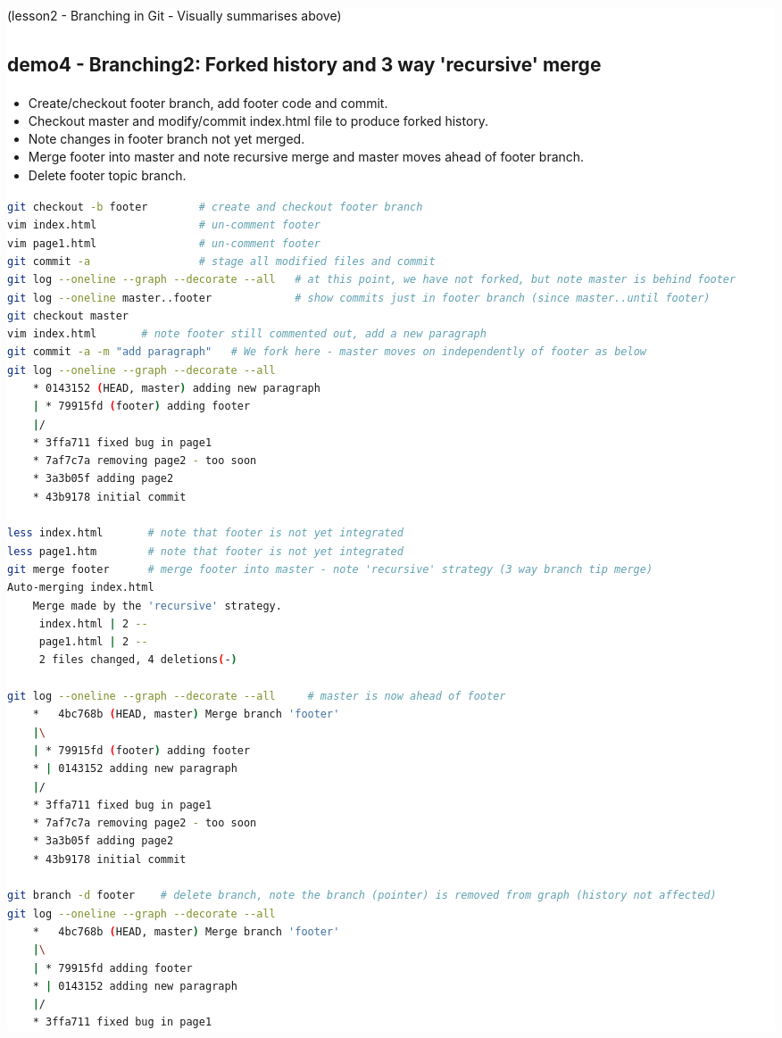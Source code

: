 ```bash
```
(lesson2 - Branching in Git - Visually summarises above) 


demo4 - Branching2: Forked history and 3 way 'recursive' merge 
--------------------------------------------------------------
* Create/checkout footer branch, add footer code and commit.
* Checkout master and modify/commit index.html file to produce forked history. 
* Note changes in footer branch not yet merged. 
* Merge footer into master and note recursive merge and master moves ahead of footer branch. 
* Delete footer topic branch. 

```bash
git checkout -b footer        # create and checkout footer branch
vim index.html                # un-comment footer
vim page1.html                # un-comment footer 
git commit -a                 # stage all modified files and commit 
git log --oneline --graph --decorate --all   # at this point, we have not forked, but note master is behind footer 
git log --oneline master..footer             # show commits just in footer branch (since master..until footer) 
git checkout master
vim index.html       # note footer still commented out, add a new paragraph 
git commit -a -m "add paragraph"   # We fork here - master moves on independently of footer as below
git log --oneline --graph --decorate --all
	* 0143152 (HEAD, master) adding new paragraph
	| * 79915fd (footer) adding footer
	|/
	* 3ffa711 fixed bug in page1
	* 7af7c7a removing page2 - too soon
	* 3a3b05f adding page2
	* 43b9178 initial commit

less index.html       # note that footer is not yet integrated
less page1.htm        # note that footer is not yet integrated
git merge footer      # merge footer into master - note 'recursive' strategy (3 way branch tip merge) 
Auto-merging index.html       
	Merge made by the 'recursive' strategy.
	 index.html | 2 --
	 page1.html | 2 --
	 2 files changed, 4 deletions(-)

git log --oneline --graph --decorate --all     # master is now ahead of footer 
	*   4bc768b (HEAD, master) Merge branch 'footer'
	|\
	| * 79915fd (footer) adding footer
	* | 0143152 adding new paragraph
	|/
	* 3ffa711 fixed bug in page1
	* 7af7c7a removing page2 - too soon
	* 3a3b05f adding page2
	* 43b9178 initial commit

git branch -d footer    # delete branch, note the branch (pointer) is removed from graph (history not affected)
git log --oneline --graph --decorate --all
	*   4bc768b (HEAD, master) Merge branch 'footer'
	|\
	| * 79915fd adding footer
	* | 0143152 adding new paragraph
	|/
	* 3ffa711 fixed bug in page1
```